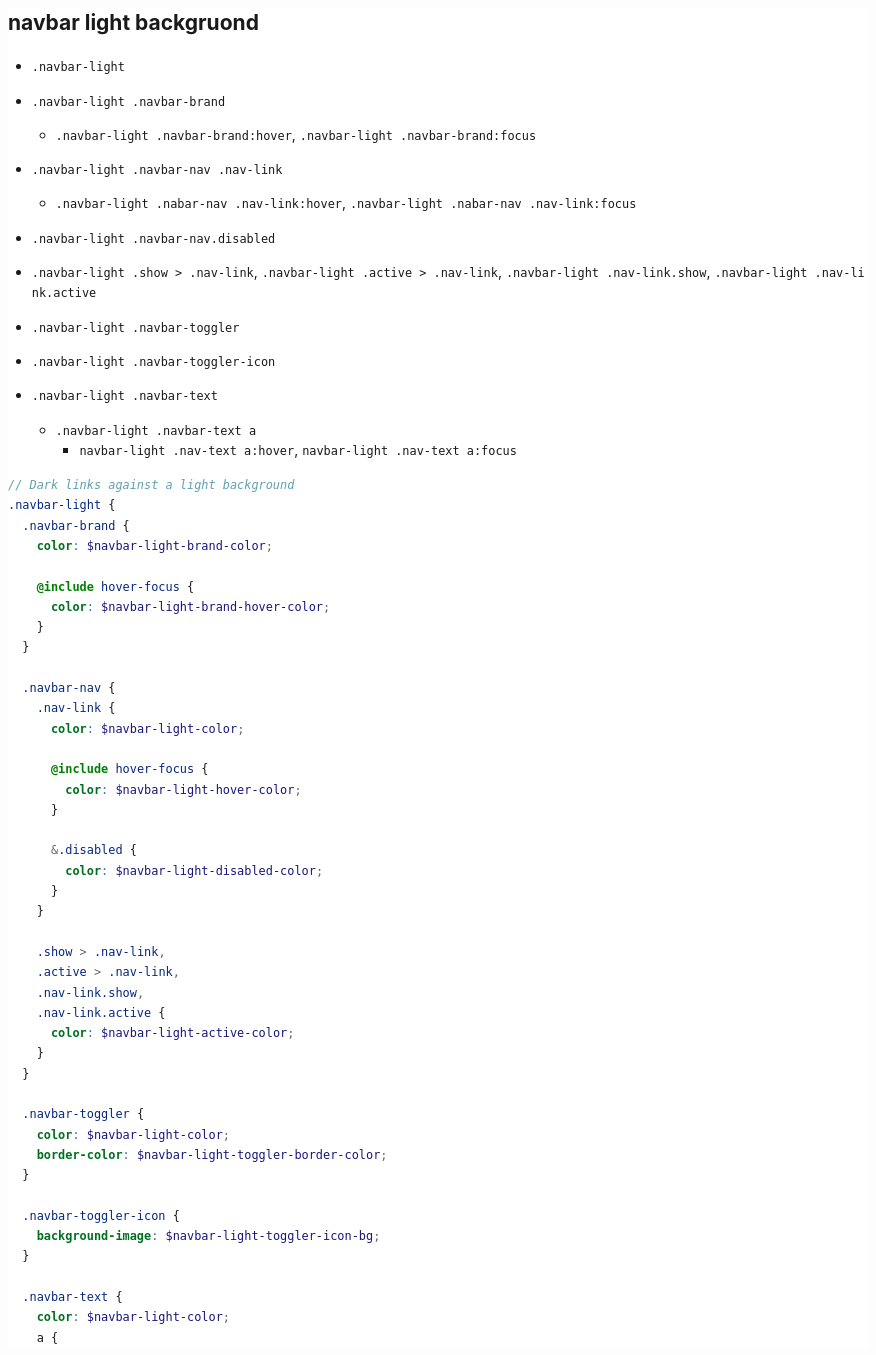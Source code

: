 
## navbar light backgruond
* `.navbar-light`

* `.navbar-light .navbar-brand`

    * `.navbar-light .navbar-brand:hover`, `.navbar-light .navbar-brand:focus`

* `.navbar-light .navbar-nav .nav-link`
    * `.navbar-light .nabar-nav .nav-link:hover`, `.navbar-light .nabar-nav .nav-link:focus`
* `.navbar-light .navbar-nav.disabled`

* `.navbar-light .show > .nav-link`, `.navbar-light .active > .nav-link`, `.navbar-light .nav-link.show`, `.navbar-light .nav-link.active`

* `.navbar-light .navbar-toggler`

* `.navbar-light .navbar-toggler-icon`

* `.navbar-light .navbar-text`
    * `.navbar-light .navbar-text a`
        * `navbar-light .nav-text a:hover`, `navbar-light .nav-text a:focus`

```SCSS
// Dark links against a light background
.navbar-light {
  .navbar-brand {
    color: $navbar-light-brand-color;

    @include hover-focus {
      color: $navbar-light-brand-hover-color;
    }
  }

  .navbar-nav {
    .nav-link {
      color: $navbar-light-color;

      @include hover-focus {
        color: $navbar-light-hover-color;
      }

      &.disabled {
        color: $navbar-light-disabled-color;
      }
    }

    .show > .nav-link,
    .active > .nav-link,
    .nav-link.show,
    .nav-link.active {
      color: $navbar-light-active-color;
    }
  }

  .navbar-toggler {
    color: $navbar-light-color;
    border-color: $navbar-light-toggler-border-color;
  }

  .navbar-toggler-icon {
    background-image: $navbar-light-toggler-icon-bg;
  }

  .navbar-text {
    color: $navbar-light-color;
    a {
```